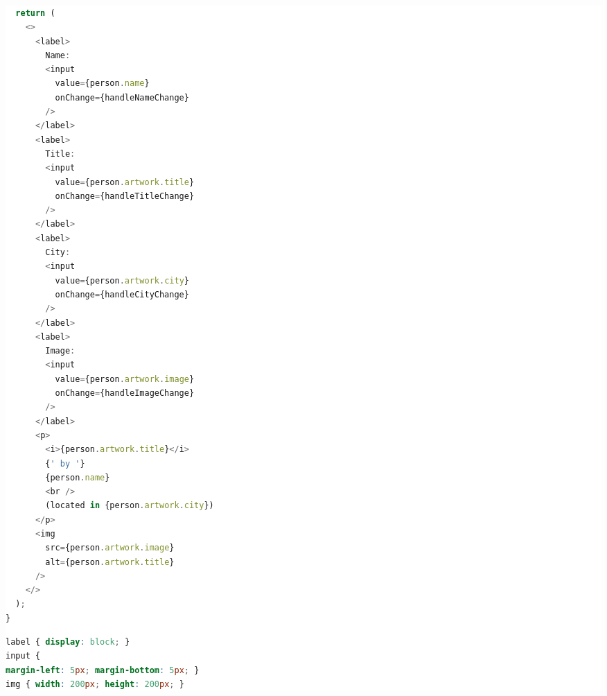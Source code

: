 ```js
  return (
    <>
      <label>
        Name:
        <input
          value={person.name}
          onChange={handleNameChange}
        />
      </label>
      <label>
        Title:
        <input
          value={person.artwork.title}
          onChange={handleTitleChange}
        />
      </label>
      <label>
        City:
        <input
          value={person.artwork.city}
          onChange={handleCityChange}
        />
      </label>
      <label>
        Image:
        <input
          value={person.artwork.image}
          onChange={handleImageChange}
        />
      </label>
      <p>
        <i>{person.artwork.title}</i>
        {' by '}
        {person.name}
        <br />
        (located in {person.artwork.city})
      </p>
      <img 
        src={person.artwork.image} 
        alt={person.artwork.title}
      />
    </>
  );
}
```

```css
label { display: block; }
input {
margin-left: 5px; margin-bottom: 5px; }
img { width: 200px; height: 200px; }
```
